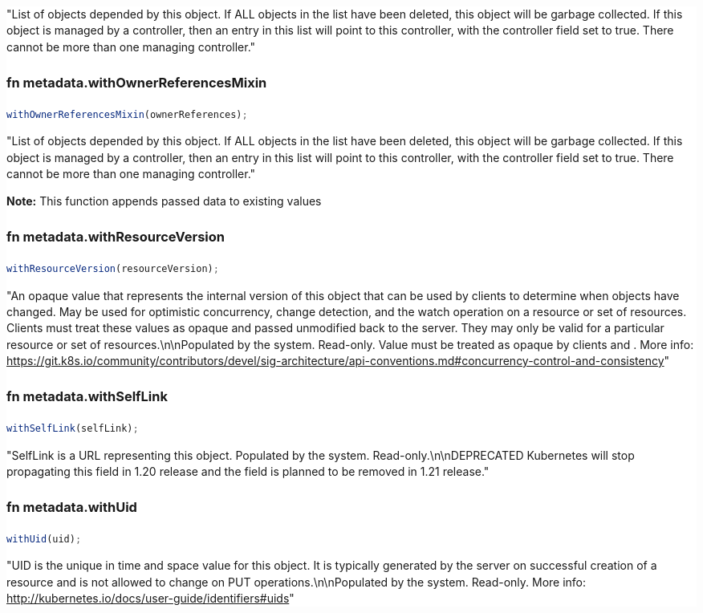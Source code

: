 "List of objects depended by this object. If ALL objects in the list have been
deleted, this object will be garbage collected. If this object is managed by a
controller, then an entry in this list will point to this controller, with the
controller field set to true. There cannot be more than one managing
controller."

### fn metadata.withOwnerReferencesMixin

```ts
withOwnerReferencesMixin(ownerReferences);
```

"List of objects depended by this object. If ALL objects in the list have been
deleted, this object will be garbage collected. If this object is managed by a
controller, then an entry in this list will point to this controller, with the
controller field set to true. There cannot be more than one managing
controller."

**Note:** This function appends passed data to existing values

### fn metadata.withResourceVersion

```ts
withResourceVersion(resourceVersion);
```

"An opaque value that represents the internal version of this object that can be
used by clients to determine when objects have changed. May be used for
optimistic concurrency, change detection, and the watch operation on a resource
or set of resources. Clients must treat these values as opaque and passed
unmodified back to the server. They may only be valid for a particular resource
or set of resources.\n\nPopulated by the system. Read-only. Value must be
treated as opaque by clients and . More info:
https://git.k8s.io/community/contributors/devel/sig-architecture/api-conventions.md#concurrency-control-and-consistency"

### fn metadata.withSelfLink

```ts
withSelfLink(selfLink);
```

"SelfLink is a URL representing this object. Populated by the system.
Read-only.\n\nDEPRECATED Kubernetes will stop propagating this field in 1.20
release and the field is planned to be removed in 1.21 release."

### fn metadata.withUid

```ts
withUid(uid);
```

"UID is the unique in time and space value for this object. It is typically
generated by the server on successful creation of a resource and is not allowed
to change on PUT operations.\n\nPopulated by the system. Read-only. More info:
http://kubernetes.io/docs/user-guide/identifiers#uids"
